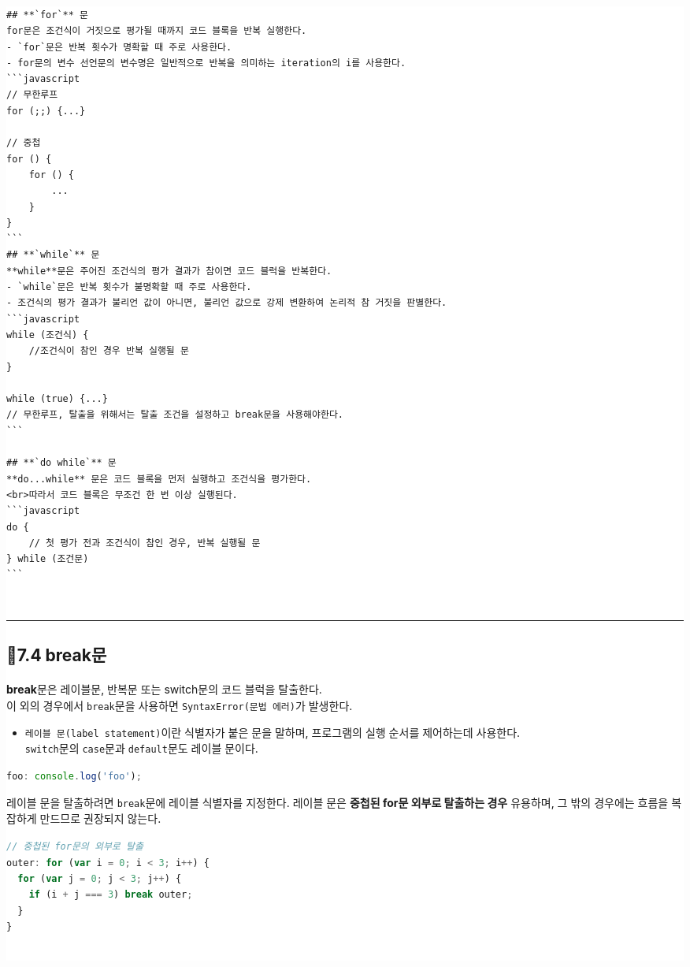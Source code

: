     ## **`for`** 문
    for문은 조건식이 거짓으로 평가될 때까지 코드 블록을 반복 실행한다.
    - `for`문은 반복 횟수가 명확할 때 주로 사용한다.
    - for문의 변수 선언문의 변수명은 일반적으로 반복을 의미하는 iteration의 i를 사용한다.
    ```javascript
    // 무한루프
    for (;;) {...}

    // 중첩
    for () {
        for () {
            ...
        }
    }
    ```
    ## **`while`** 문
    **while**문은 주어진 조건식의 평가 결과가 참이면 코드 블럭을 반복한다.
    - `while`문은 반복 횟수가 불명확할 때 주로 사용한다.
    - 조건식의 평가 결과가 불리언 값이 아니면, 불리언 값으로 강제 변환하여 논리적 참 거짓을 판별한다.
    ```javascript
    while (조건식) {
        //조건식이 참인 경우 반복 실행될 문
    }

    while (true) {...} 
    // 무한루프, 탈출을 위해서는 탈출 조건을 설정하고 break문을 사용해야한다.
    ```

    ## **`do while`** 문
    **do...while** 문은 코드 블록을 먼저 실행하고 조건식을 평가한다.
    <br>따라서 코드 블록은 무조건 한 번 이상 실행된다.
    ```javascript
    do {
        // 첫 평가 전과 조건식이 참인 경우, 반복 실행될 문
    } while (조건문)
    ```
<br>

___

## 🚀**7.4 break문**
**break**문은 레이블문, 반복문 또는 switch문의 코드 블럭을 탈출한다.
<br>이 외의 경우에서 `break`문을 사용하면 `SyntaxError(문법 에러)`가 발생한다.

- `레이블 문(label statement)`이란 식별자가 붙은 문을 말하며, 프로그램의 실행 순서를 제어하는데 사용한다. <br> `switch`문의 `case`문과 `default`문도 레이블 문이다.
```javascript
foo: console.log('foo');
```
레이블 문을 탈출하려면 `break`문에 레이블 식별자를 지정한다.
레이블 문은 **중첩된 for문 외부로 탈출하는 경우** 유용하며, 그 밖의 경우에는 흐름을 복잡하게 만드므로 권장되지 않는다.
```javascript
// 중첩된 for문의 외부로 탈출
outer: for (var i = 0; i < 3; i++) {
  for (var j = 0; j < 3; j++) {
    if (i + j === 3) break outer;
  }
}
```
<br>
